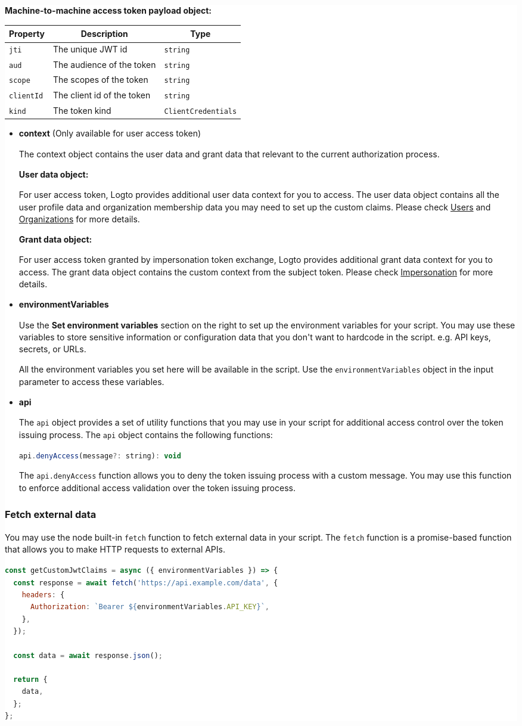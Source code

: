   **Machine-to-machine access token payload object:**

  | Property   | Description                | Type                |
  | ---------- | -------------------------- | ------------------- |
  | `jti`      | The unique JWT id          | `string`            |
  | `aud`      | The audience of the token  | `string`            |
  | `scope`    | The scopes of the token    | `string`            |
  | `clientId` | The client id of the token | `string`            |
  | `kind`     | The token kind             | `ClientCredentials` |

- **context** (Only available for user access token)

  The context object contains the user data and grant data that relevant to the current authorization process.

  **User data object:**

  For user access token, Logto provides additional user data context for you to access. The user data object contains all the user profile data and organization membership data you may need to set up the custom claims. Please check [Users](../../references/users/README.md) and [Organizations](../../recipes/organizations/README.mdx) for more details.

  **Grant data object:**

  For user access token granted by impersonation token exchange, Logto provides additional grant data context for you to access. The grant data object contains the custom context from the subject token. Please check [Impersonation](../impersonation/#customizing-jwt-claims) for more details.

- **environmentVariables**

  Use the **Set environment variables** section on the right to set up the environment variables for your script. You may use these variables to store sensitive information or configuration data that you don't want to hardcode in the script. e.g. API keys, secrets, or URLs.

  All the environment variables you set here will be available in the script. Use the `environmentVariables` object in the input parameter to access these variables.

- **api**

  The `api` object provides a set of utility functions that you may use in your script for additional access control over the token issuing process. The `api` object contains the following functions:

  ```javascript
  api.denyAccess(message?: string): void
  ```

  The `api.denyAccess` function allows you to deny the token issuing process with a custom message. You may use this function to enforce additional access validation over the token issuing process.

### Fetch external data

You may use the node built-in `fetch` function to fetch external data in your script. The `fetch` function is a promise-based function that allows you to make HTTP requests to external APIs.

```javascript
const getCustomJwtClaims = async ({ environmentVariables }) => {
  const response = await fetch('https://api.example.com/data', {
    headers: {
      Authorization: `Bearer ${environmentVariables.API_KEY}`,
    },
  });

  const data = await response.json();

  return {
    data,
  };
};
```